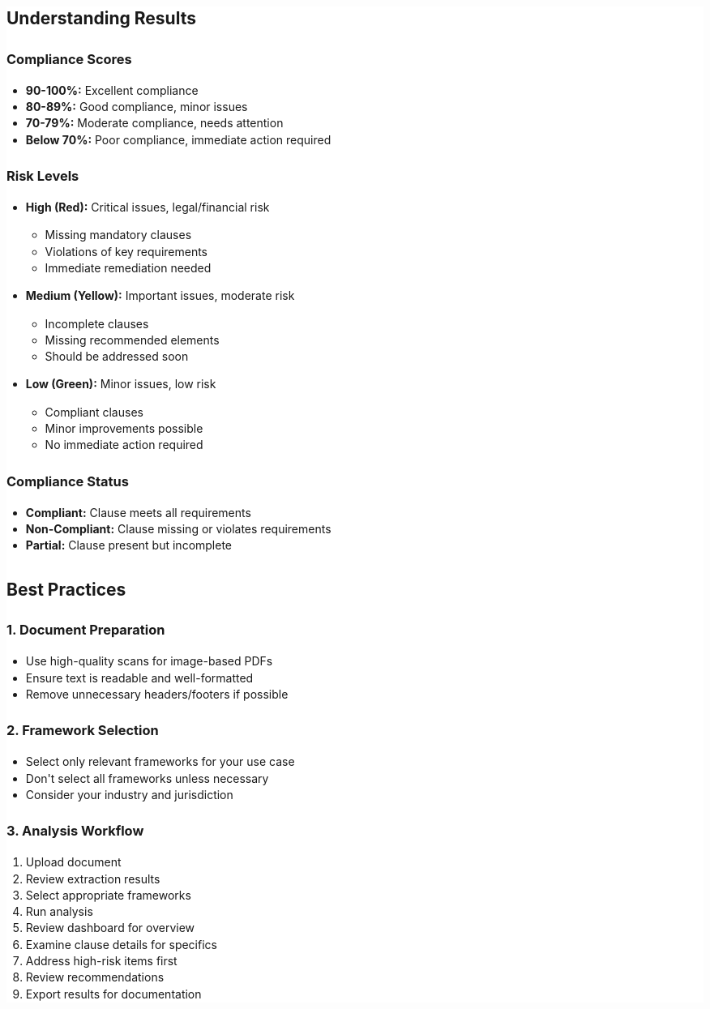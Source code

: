 ## Understanding Results

### Compliance Scores

- **90-100%:** Excellent compliance
- **80-89%:** Good compliance, minor issues
- **70-79%:** Moderate compliance, needs attention
- **Below 70%:** Poor compliance, immediate action required

### Risk Levels

- **High (Red):** Critical issues, legal/financial risk
  - Missing mandatory clauses
  - Violations of key requirements
  - Immediate remediation needed

- **Medium (Yellow):** Important issues, moderate risk
  - Incomplete clauses
  - Missing recommended elements
  - Should be addressed soon

- **Low (Green):** Minor issues, low risk
  - Compliant clauses
  - Minor improvements possible
  - No immediate action required

### Compliance Status

- **Compliant:** Clause meets all requirements
- **Non-Compliant:** Clause missing or violates requirements
- **Partial:** Clause present but incomplete

## Best Practices

### 1. Document Preparation
- Use high-quality scans for image-based PDFs
- Ensure text is readable and well-formatted
- Remove unnecessary headers/footers if possible

### 2. Framework Selection
- Select only relevant frameworks for your use case
- Don't select all frameworks unless necessary
- Consider your industry and jurisdiction

### 3. Analysis Workflow
1. Upload document
2. Review extraction results
3. Select appropriate frameworks
4. Run analysis
5. Review dashboard for overview
6. Examine clause details for specifics
7. Address high-risk items first
8. Review recommendations
9. Export results for documentation
